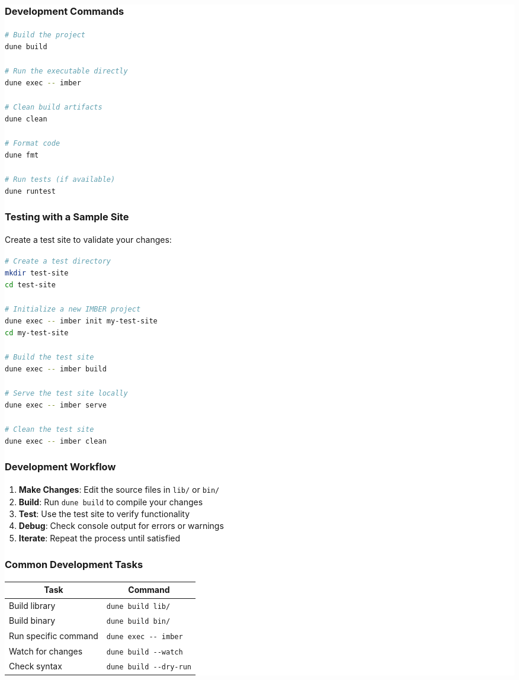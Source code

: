 ### Development Commands

```bash
# Build the project
dune build

# Run the executable directly
dune exec -- imber 

# Clean build artifacts
dune clean

# Format code
dune fmt

# Run tests (if available)
dune runtest
```

### Testing with a Sample Site

Create a test site to validate your changes:

```bash
# Create a test directory
mkdir test-site
cd test-site

# Initialize a new IMBER project
dune exec -- imber init my-test-site
cd my-test-site

# Build the test site
dune exec -- imber build

# Serve the test site locally
dune exec -- imber serve

# Clean the test site
dune exec -- imber clean
```

### Development Workflow

1. **Make Changes**: Edit the source files in `lib/` or `bin/`
2. **Build**: Run `dune build` to compile your changes
3. **Test**: Use the test site to verify functionality
4. **Debug**: Check console output for errors or warnings
5. **Iterate**: Repeat the process until satisfied

### Common Development Tasks

| Task | Command |
|------|---------|
| Build library | `dune build lib/` |
| Build binary | `dune build bin/` |
| Run specific command | `dune exec -- imber ` |
| Watch for changes | `dune build --watch` |
| Check syntax | `dune build --dry-run` |
